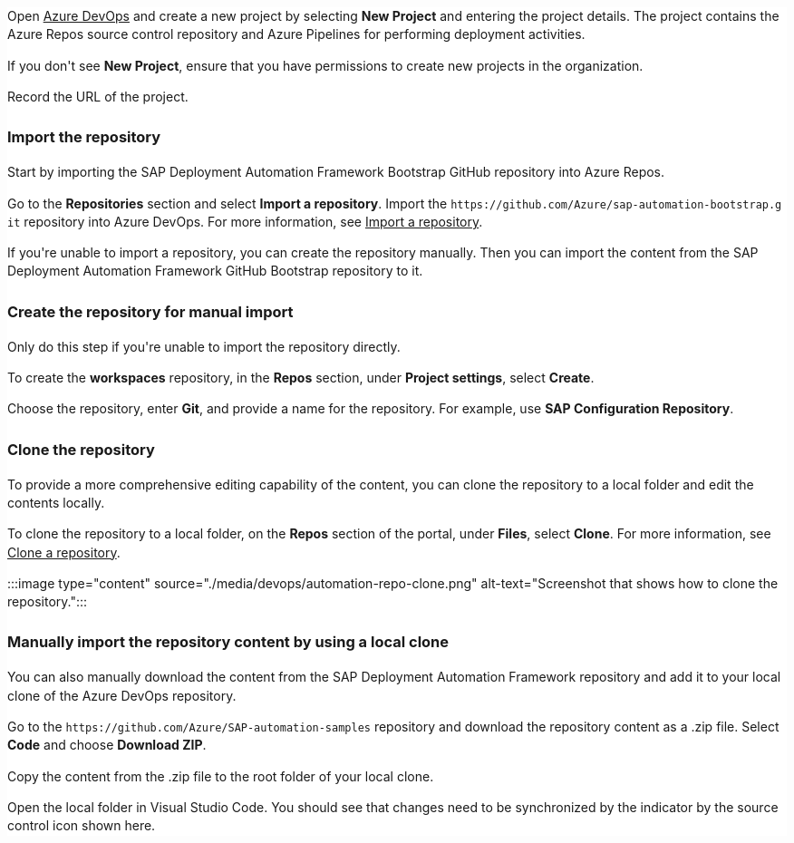 Open [Azure DevOps](https://dev.azure.com) and create a new project by selecting **New Project** and entering the project details. The project contains the Azure Repos source control repository and Azure Pipelines for performing deployment activities.

If you don't see **New Project**, ensure that you have permissions to create new projects in the organization.

Record the URL of the project.

### Import the repository

Start by importing the SAP Deployment Automation Framework Bootstrap GitHub repository into Azure Repos.

Go to the **Repositories** section and select **Import a repository**. Import the `https://github.com/Azure/sap-automation-bootstrap.git` repository into Azure DevOps. For more information, see [Import a repository](/azure/devops/repos/git/import-git-repository?view=azure-devops&preserve-view=true).

If you're unable to import a repository, you can create the repository manually. Then you can import the content from the SAP Deployment Automation Framework GitHub Bootstrap repository to it.

### Create the repository for manual import

Only do this step if you're unable to import the repository directly.

To create the **workspaces** repository, in the **Repos** section, under **Project settings**, select **Create**.

Choose the repository, enter **Git**, and provide a name for the repository. For example, use **SAP Configuration Repository**.

### Clone the repository

To provide a more comprehensive editing capability of the content, you can clone the repository to a local folder and edit the contents locally.

To clone the repository to a local folder, on the **Repos** section of the portal, under **Files**, select **Clone**. For more information, see [Clone a repository](/azure/devops/repos/git/clone?view=azure-devops#clone-an-azure-repos-git-repo&preserve-view=true).

:::image type="content" source="./media/devops/automation-repo-clone.png" alt-text="Screenshot that shows how to clone the repository.":::

### Manually import the repository content by using a local clone

You can also manually download the content from the SAP Deployment Automation Framework repository and add it to your local clone of the Azure DevOps repository.

Go to the `https://github.com/Azure/SAP-automation-samples` repository and download the repository content as a .zip file. Select **Code** and choose **Download ZIP**.

Copy the content from the .zip file to the root folder of your local clone.

Open the local folder in Visual Studio Code. You should see that changes need to be synchronized by the indicator by the source control icon shown here.
